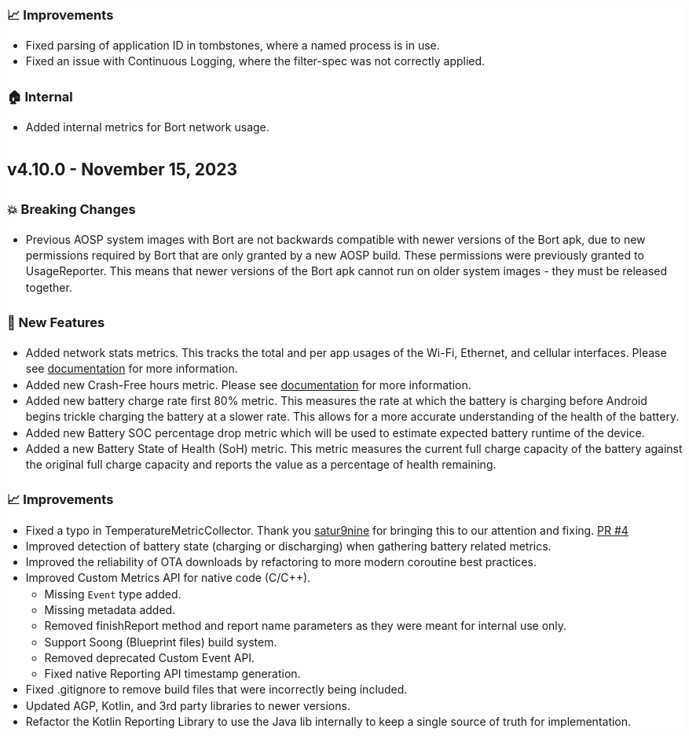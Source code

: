 ### :chart_with_upwards_trend: Improvements

- Fixed parsing of application ID in tombstones, where a named process is in
  use.
- Fixed an issue with Continuous Logging, where the filter-spec was not
  correctly applied.

### :house: Internal

- Added internal metrics for Bort network usage.

## v4.10.0 - November 15, 2023

### :boom: Breaking Changes

- Previous AOSP system images with Bort are not backwards compatible with newer
  versions of the Bort apk, due to new permissions required by Bort that are
  only granted by a new AOSP build. These permissions were previously granted to
  UsageReporter. This means that newer versions of the Bort apk cannot run on
  older system images - they must be released together.

### :rocket: New Features

- Added network stats metrics. This tracks the total and per app usages of the
  Wi-Fi, Ethernet, and cellular interfaces. Please see
  [documentation](https://docs.memfault.com/docs/android/android-builtin-metrics#network-usage-metrics)
  for more information.
- Added new Crash-Free hours metric. Please see
  [documentation](https://docs.memfault.com/docs/best-practices/fleet-reliability-metrics-crash-free-hours/#enable-crash-free-hours-on-your-devices)
  for more information.
- Added new battery charge rate first 80% metric. This measures the rate at
  which the battery is charging before Android begins trickle charging the
  battery at a slower rate. This allows for a more accurate understanding of the
  health of the battery.
- Added new Battery SOC percentage drop metric which will be used to estimate
  expected battery runtime of the device.
- Added a new Battery State of Health (SoH) metric. This metric measures the
  current full charge capacity of the battery against the original full charge
  capacity and reports the value as a percentage of health remaining.

### :chart_with_upwards_trend: Improvements

- Fixed a typo in TemperatureMetricCollector. Thank you
  [satur9nine](https://github.com/satur9nine) for bringing this to our attention
  and fixing. [PR #4](https://github.com/memfault/bort/pull/4)
- Improved detection of battery state (charging or discharging) when gathering
  battery related metrics.
- Improved the reliability of OTA downloads by refactoring to more modern
  coroutine best practices.
- Improved Custom Metrics API for native code (C/C++).
  - Missing `Event` type added.
  - Missing metadata added.
  - Removed finishReport method and report name parameters as they were meant
    for internal use only.
  - Support Soong (Blueprint files) build system.
  - Removed deprecated Custom Event API.
  - Fixed native Reporting API timestamp generation.
- Fixed .gitignore to remove build files that were incorrectly being included.
- Updated AGP, Kotlin, and 3rd party libraries to newer versions.
- Refactor the Kotlin Reporting Library to use the Java lib internally to keep a
  single source of truth for implementation.